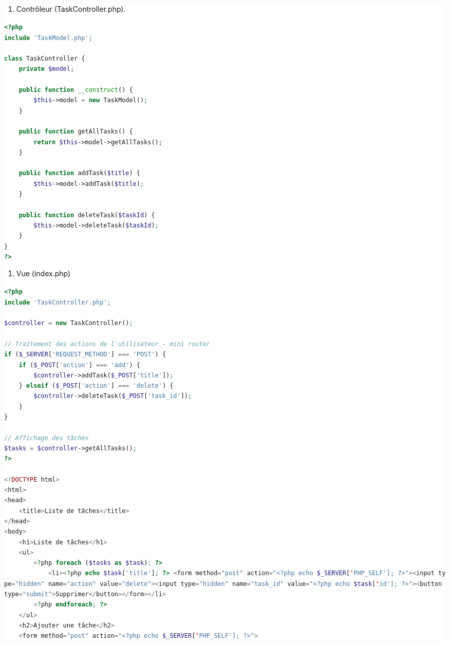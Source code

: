 1. Contrôleur (TaskController.php).

```php
<?php
include 'TaskModel.php';

class TaskController {
    private $model;

    public function __construct() {
        $this->model = new TaskModel();
    }

    public function getAllTasks() {
        return $this->model->getAllTasks();
    }

    public function addTask($title) {
        $this->model->addTask($title);
    }

    public function deleteTask($taskId) {
        $this->model->deleteTask($taskId);
    }
}
?>
```

1. Vue (index.php) 

```php
<?php
include 'TaskController.php';

$controller = new TaskController();

// Traitement des actions de l'utilisateur - mini router
if ($_SERVER['REQUEST_METHOD'] === 'POST') {
    if ($_POST['action'] === 'add') {
        $controller->addTask($_POST['title']);
    } elseif ($_POST['action'] === 'delete') {
        $controller->deleteTask($_POST['task_id']);
    }
}

// Affichage des tâches
$tasks = $controller->getAllTasks();
?>

<!DOCTYPE html>
<html>
<head>
    <title>Liste de tâches</title>
</head>
<body>
    <h1>Liste de tâches</h1>
    <ul>
        <?php foreach ($tasks as $task): ?>
            <li><?php echo $task['title']; ?> <form method="post" action="<?php echo $_SERVER['PHP_SELF']; ?>"><input type="hidden" name="action" value="delete"><input type="hidden" name="task_id" value="<?php echo $task['id']; ?>"><button type="submit">Supprimer</button></form></li>
        <?php endforeach; ?>
    </ul>
    <h2>Ajouter une tâche</h2>
    <form method="post" action="<?php echo $_SERVER['PHP_SELF']; ?>">
```